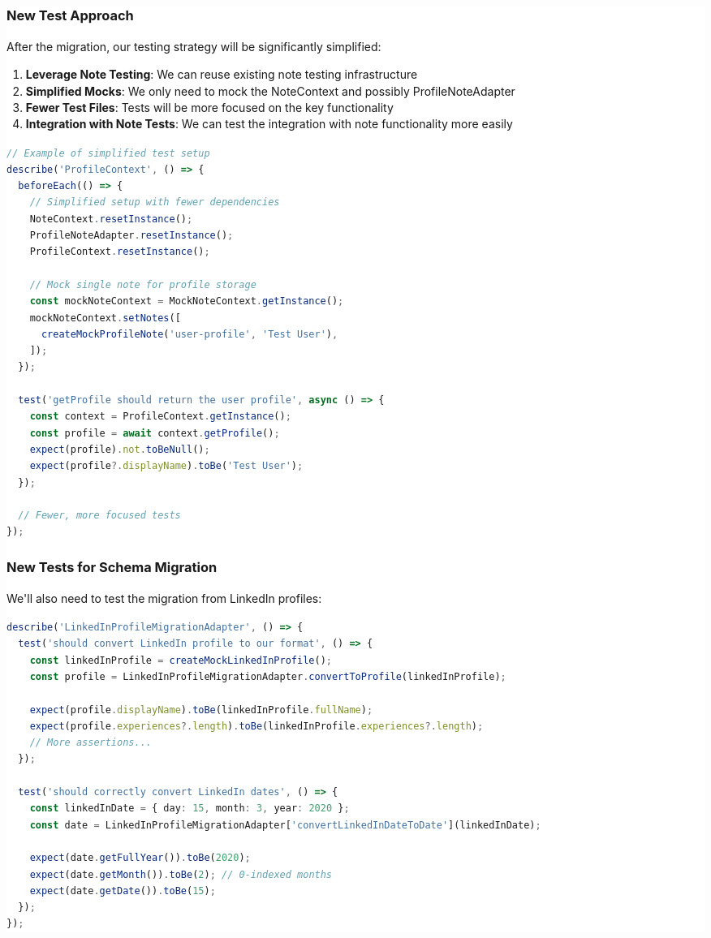 ### New Test Approach

After the migration, our testing strategy will be significantly simplified:

1. **Leverage Note Testing**: We can reuse existing note testing infrastructure
2. **Simplified Mocks**: We only need to mock the NoteContext and possibly ProfileNoteAdapter
3. **Fewer Test Files**: Tests will be more focused on the key functionality
4. **Integration with Note Tests**: We can test the integration with note functionality more easily

```typescript
// Example of simplified test setup
describe('ProfileContext', () => {
  beforeEach(() => {
    // Simplified setup with fewer dependencies
    NoteContext.resetInstance();
    ProfileNoteAdapter.resetInstance();
    ProfileContext.resetInstance();
    
    // Mock single note for profile storage
    const mockNoteContext = MockNoteContext.getInstance();
    mockNoteContext.setNotes([
      createMockProfileNote('user-profile', 'Test User'),
    ]);
  });
  
  test('getProfile should return the user profile', async () => {
    const context = ProfileContext.getInstance();
    const profile = await context.getProfile();
    expect(profile).not.toBeNull();
    expect(profile?.displayName).toBe('Test User');
  });
  
  // Fewer, more focused tests
});
```

### New Tests for Schema Migration

We'll also need to test the migration from LinkedIn profiles:

```typescript
describe('LinkedInProfileMigrationAdapter', () => {
  test('should convert LinkedIn profile to our format', () => {
    const linkedInProfile = createMockLinkedInProfile();
    const profile = LinkedInProfileMigrationAdapter.convertToProfile(linkedInProfile);
    
    expect(profile.displayName).toBe(linkedInProfile.fullName);
    expect(profile.experiences?.length).toBe(linkedInProfile.experiences?.length);
    // More assertions...
  });
  
  test('should correctly convert LinkedIn dates', () => {
    const linkedInDate = { day: 15, month: 3, year: 2020 };
    const date = LinkedInProfileMigrationAdapter['convertLinkedInDateToDate'](linkedInDate);
    
    expect(date.getFullYear()).toBe(2020);
    expect(date.getMonth()).toBe(2); // 0-indexed months
    expect(date.getDate()).toBe(15);
  });
});
```
